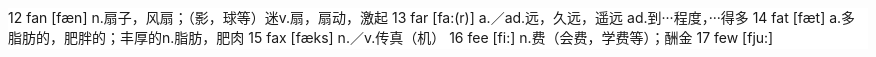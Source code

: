 </tr><tr>
<td colspan="1" rowspan="1">12</td>
<td colspan="1" rowspan="1">fan</td>
<td colspan="1" rowspan="1">[fæn]</td>
<td colspan="1" rowspan="1">n.扇子，风扇；（影，球等）迷v.扇，扇动，激起</td>
<td colspan="1" rowspan="1"></td>
<td colspan="1" rowspan="1"></td>
<td colspan="1" rowspan="1"></td>
<td colspan="1" rowspan="1"></td>
<td colspan="1" rowspan="1"></td>
<td colspan="1" rowspan="1"></td>
<td colspan="1" rowspan="1"></td>
</tr><tr>
<td colspan="1" rowspan="1">13</td>
<td colspan="1" rowspan="1">far</td>
<td colspan="1" rowspan="1">[fa:(r)]</td>
<td colspan="1" rowspan="1">a.／ad.远，久远，遥远 ad.到···程度，···得多</td>
<td colspan="1" rowspan="1"></td>
<td colspan="1" rowspan="1"></td>
<td colspan="1" rowspan="1"></td>
<td colspan="1" rowspan="1"></td>
<td colspan="1" rowspan="1"></td>
<td colspan="1" rowspan="1"></td>
<td colspan="1" rowspan="1"></td>
</tr><tr>
<td colspan="1" rowspan="1">14</td>
<td colspan="1" rowspan="1">fat</td>
<td colspan="1" rowspan="1">[fæt]</td>
<td colspan="1" rowspan="1">a.多脂肪的，肥胖的；丰厚的n.脂肪，肥肉</td>
<td colspan="1" rowspan="1"></td>
<td colspan="1" rowspan="1"></td>
<td colspan="1" rowspan="1"></td>
<td colspan="1" rowspan="1"></td>
<td colspan="1" rowspan="1"></td>
<td colspan="1" rowspan="1"></td>
<td colspan="1" rowspan="1"></td>
</tr><tr>
<td colspan="1" rowspan="1">15</td>
<td colspan="1" rowspan="1">fax</td>
<td colspan="1" rowspan="1">[fæks]</td>
<td colspan="1" rowspan="1">n.／v.传真（机）</td>
<td colspan="1" rowspan="1"></td>
<td colspan="1" rowspan="1"></td>
<td colspan="1" rowspan="1"></td>
<td colspan="1" rowspan="1"></td>
<td colspan="1" rowspan="1"></td>
<td colspan="1" rowspan="1"></td>
<td colspan="1" rowspan="1"></td>
</tr><tr>
<td colspan="1" rowspan="1">16</td>
<td colspan="1" rowspan="1">fee</td>
<td colspan="1" rowspan="1">[fi:]</td>
<td colspan="1" rowspan="1">n.费（会费，学费等）；酬金</td>
<td colspan="1" rowspan="1"></td>
<td colspan="1" rowspan="1"></td>
<td colspan="1" rowspan="1"></td>
<td colspan="1" rowspan="1"></td>
<td colspan="1" rowspan="1"></td>
<td colspan="1" rowspan="1"></td>
<td colspan="1" rowspan="1"></td>
</tr><tr>
<td colspan="1" rowspan="1">17</td>
<td colspan="1" rowspan="1">few</td>
<td colspan="1" rowspan="1">[fju:]</td>